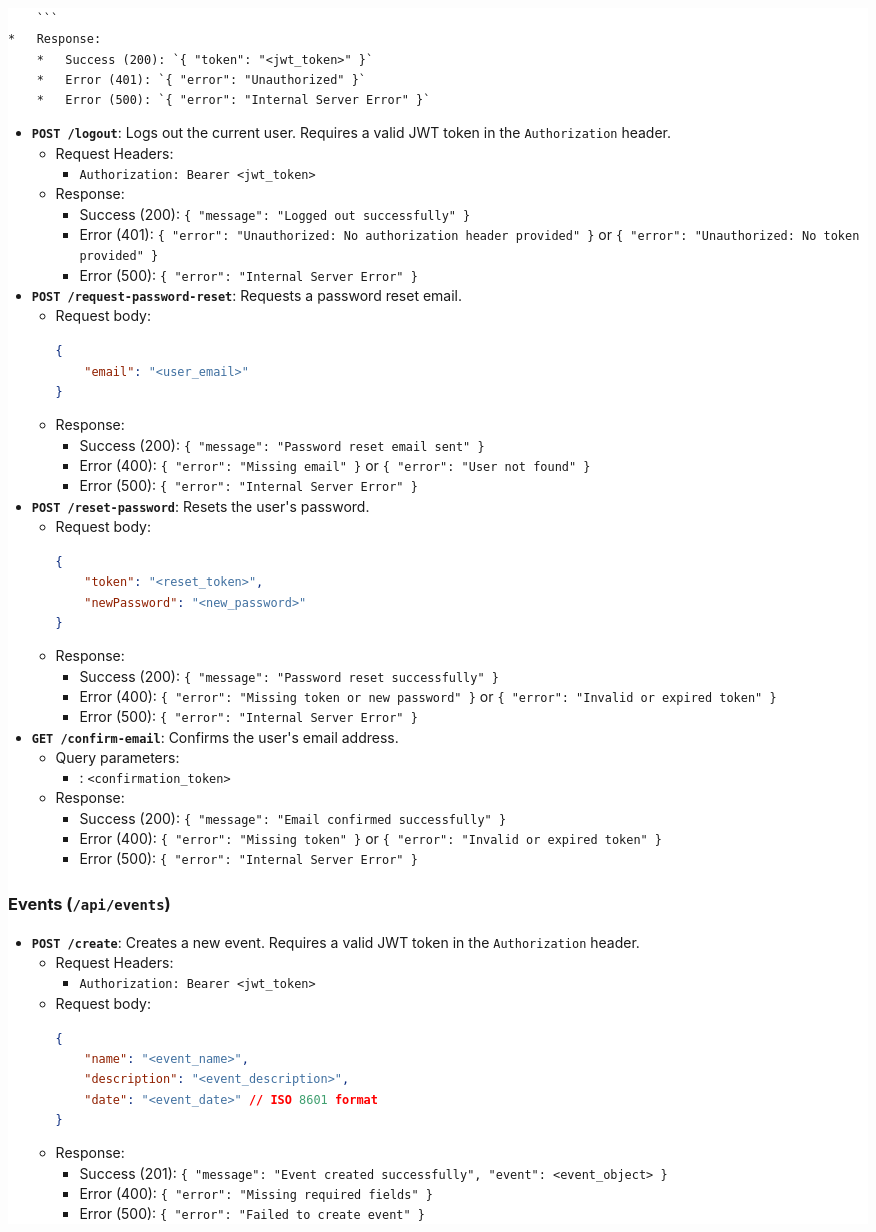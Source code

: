         ```
    *   Response:
        *   Success (200): `{ "token": "<jwt_token>" }`
        *   Error (401): `{ "error": "Unauthorized" }`
        *   Error (500): `{ "error": "Internal Server Error" }`
*   **`POST /logout`**: Logs out the current user. Requires a valid JWT token in the `Authorization` header.
    *   Request Headers:
        *   `Authorization: Bearer <jwt_token>`
    *   Response:
        *   Success (200): `{ "message": "Logged out successfully" }`
        *   Error (401): `{ "error": "Unauthorized: No authorization header provided" }` or `{ "error": "Unauthorized: No token provided" }`
        *   Error (500): `{ "error": "Internal Server Error" }`
*   **`POST /request-password-reset`**: Requests a password reset email.
    *   Request body:
        ```json
        {
            "email": "<user_email>"
        }
        ```
    *   Response:
        *   Success (200): `{ "message": "Password reset email sent" }`
        *   Error (400): `{ "error": "Missing email" }` or `{ "error": "User not found" }`
        *   Error (500): `{ "error": "Internal Server Error" }`
*   **`POST /reset-password`**: Resets the user's password.
    *   Request body:
        ```json
        {
            "token": "<reset_token>",
            "newPassword": "<new_password>"
        }
        ```
    *   Response:
        *   Success (200): `{ "message": "Password reset successfully" }`
        *   Error (400): `{ "error": "Missing token or new password" }` or `{ "error": "Invalid or expired token" }`
        *   Error (500): `{ "error": "Internal Server Error" }`
*   **`GET /confirm-email`**: Confirms the user's email address.
    *   Query parameters:
        *   : `<confirmation_token>`
    *   Response:
        *   Success (200): `{ "message": "Email confirmed successfully" }`
        *   Error (400): `{ "error": "Missing token" }` or `{ "error": "Invalid or expired token" }`
        *   Error (500): `{ "error": "Internal Server Error" }`

### Events (`/api/events`)

*   **`POST /create`**: Creates a new event. Requires a valid JWT token in the `Authorization` header.
    *   Request Headers:
        *   `Authorization: Bearer <jwt_token>`
    *   Request body:
        ```json
        {
            "name": "<event_name>",
            "description": "<event_description>",
            "date": "<event_date>" // ISO 8601 format
        }
        ```
    *   Response:
        *   Success (201): `{ "message": "Event created successfully", "event": <event_object> }`
        *   Error (400): `{ "error": "Missing required fields" }`
        *   Error (500): `{ "error": "Failed to create event" }`